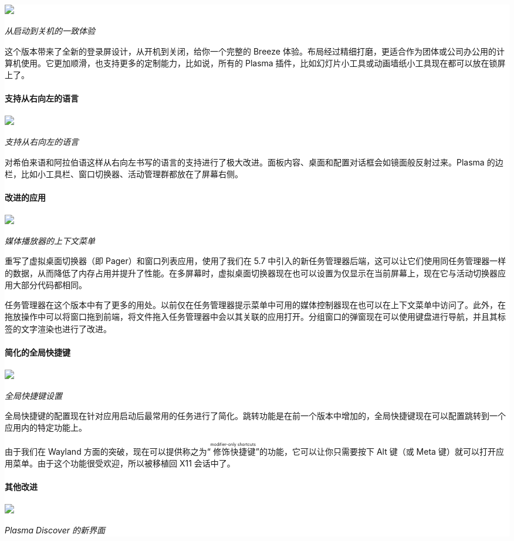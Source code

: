 ![](/data/attachment/album/201610/06/105636l35hugdg2ud7693z.jpg)


*从启动到关机的一致体验*


这个版本带来了全新的登录屏设计，从开机到关闭，给你一个完整的 Breeze 体验。布局经过精细打磨，更适合作为团体或公司办公用的计算机使用。它更加顺滑，也支持更多的定制能力，比如说，所有的 Plasma 插件，比如幻灯片小工具或动画墙纸小工具现在都可以放在锁屏上了。


#### 支持从右向左的语言


![](/data/attachment/album/201610/06/110638l88l831d8l2lc963.jpg)


*支持从右向左的语言*


对希伯来语和阿拉伯语这样从右向左书写的语言的支持进行了极大改进。面板内容、桌面和配置对话框会如镜面般反射过来。Plasma 的边栏，比如小工具栏、窗口切换器、活动管理群都放在了屏幕右侧。


#### 改进的应用


![](/data/attachment/album/201610/06/111335z7kksegv6p6madvo.png)


*媒体播放器的上下文菜单*


重写了虚拟桌面切换器（即 Pager）和窗口列表应用，使用了我们在 5.7 中引入的新任务管理器后端，这可以让它们使用同任务管理器一样的数据，从而降低了内存占用并提升了性能。在多屏幕时，虚拟桌面切换器现在也可以设置为仅显示在当前屏幕上，现在它与活动切换器应用大部分代码都相同。


任务管理器在这个版本中有了更多的用处。以前仅在任务管理器提示菜单中可用的媒体控制器现在也可以在上下文菜单中访问了。此外，在拖放操作中可以将窗口拖到前端，将文件拖入任务管理器中会以其关联的应用打开。分组窗口的弹窗现在可以使用键盘进行导航，并且其标签的文字渲染也进行了改进。


#### 简化的全局快捷键


![](/data/attachment/album/201610/06/112940s0yka8fe0ftff7ia.jpg)


*全局快捷键设置*


全局快捷键的配置现在针对应用启动后最常用的任务进行了简化。跳转功能是在前一个版本中增加的，全局快捷键现在可以配置跳转到一个应用内的特定功能上。


由于我们在 Wayland 方面的突破，现在可以提供称之为“<ruby> 修饰快捷键 <rp>  （ </rp> <rt>  modifier-only shortcuts </rt> <rp>  ） </rp></ruby>”的功能，它可以让你只需要按下 Alt 键（或 Meta 键）就可以打开应用菜单。由于这个功能很受欢迎，所以被移植回 X11 会话中了。


#### 其他改进


![](/data/attachment/album/201610/06/113150q2mssy9smtvvs93v.jpg)


*Plasma Discover 的新界面*

